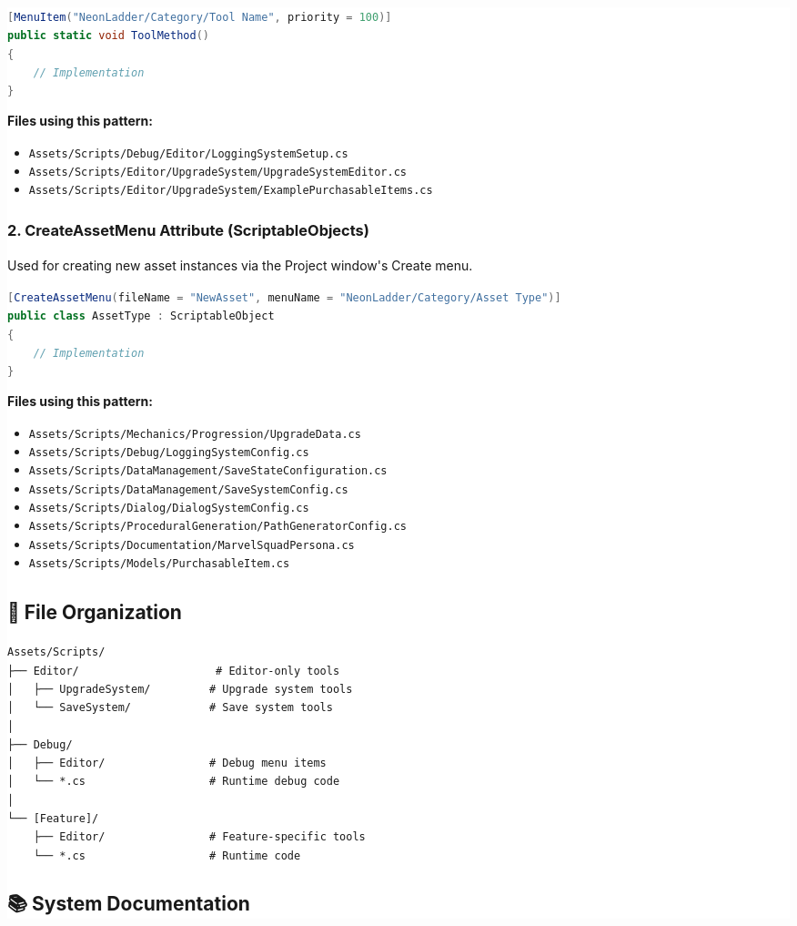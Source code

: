 ```csharp
[MenuItem("NeonLadder/Category/Tool Name", priority = 100)]
public static void ToolMethod()
{
    // Implementation
}
```

**Files using this pattern:**
- `Assets/Scripts/Debug/Editor/LoggingSystemSetup.cs`
- `Assets/Scripts/Editor/UpgradeSystem/UpgradeSystemEditor.cs`
- `Assets/Scripts/Editor/UpgradeSystem/ExamplePurchasableItems.cs`

### 2. **CreateAssetMenu Attribute (ScriptableObjects)**
Used for creating new asset instances via the Project window's Create menu.

```csharp
[CreateAssetMenu(fileName = "NewAsset", menuName = "NeonLadder/Category/Asset Type")]
public class AssetType : ScriptableObject
{
    // Implementation
}
```

**Files using this pattern:**
- `Assets/Scripts/Mechanics/Progression/UpgradeData.cs`
- `Assets/Scripts/Debug/LoggingSystemConfig.cs`
- `Assets/Scripts/DataManagement/SaveStateConfiguration.cs`
- `Assets/Scripts/DataManagement/SaveSystemConfig.cs`
- `Assets/Scripts/Dialog/DialogSystemConfig.cs`
- `Assets/Scripts/ProceduralGeneration/PathGeneratorConfig.cs`
- `Assets/Scripts/Documentation/MarvelSquadPersona.cs`
- `Assets/Scripts/Models/PurchasableItem.cs`

## 📁 File Organization

```
Assets/Scripts/
├── Editor/                     # Editor-only tools
│   ├── UpgradeSystem/         # Upgrade system tools
│   └── SaveSystem/            # Save system tools
│
├── Debug/
│   ├── Editor/                # Debug menu items
│   └── *.cs                   # Runtime debug code
│
└── [Feature]/
    ├── Editor/                # Feature-specific tools
    └── *.cs                   # Runtime code
```

## 📚 System Documentation
